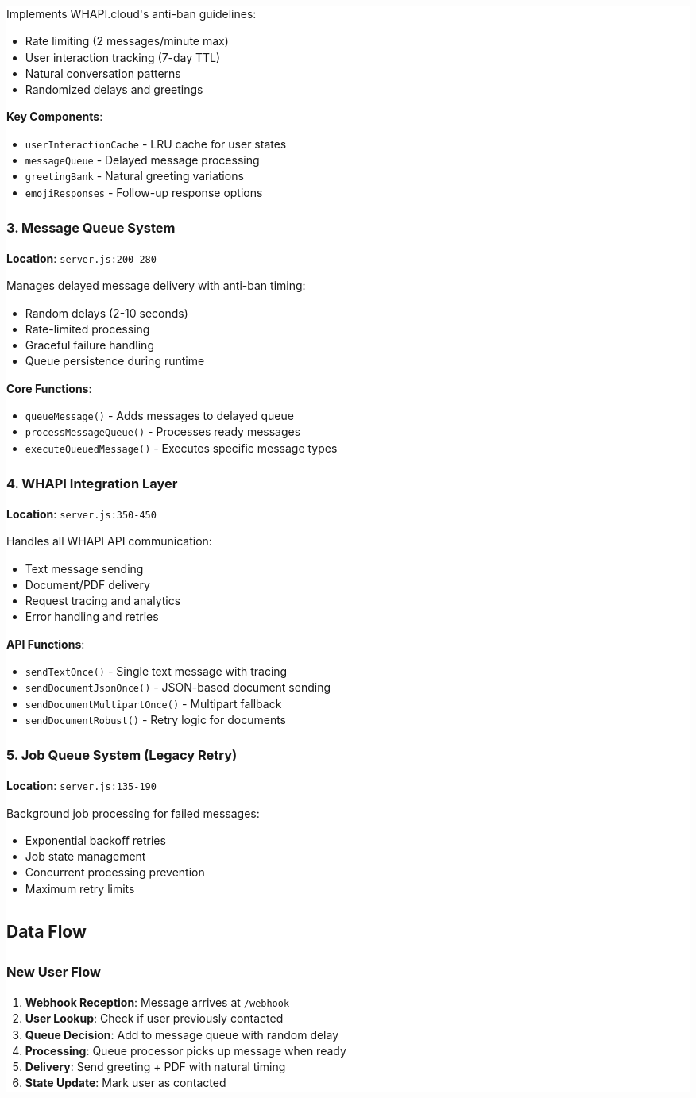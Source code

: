 Implements WHAPI.cloud's anti-ban guidelines:
- Rate limiting (2 messages/minute max)
- User interaction tracking (7-day TTL)
- Natural conversation patterns
- Randomized delays and greetings

**Key Components**:
- `userInteractionCache` - LRU cache for user states
- `messageQueue` - Delayed message processing
- `greetingBank` - Natural greeting variations
- `emojiResponses` - Follow-up response options

### 3. Message Queue System
**Location**: `server.js:200-280`

Manages delayed message delivery with anti-ban timing:
- Random delays (2-10 seconds)
- Rate-limited processing
- Graceful failure handling
- Queue persistence during runtime

**Core Functions**:
- `queueMessage()` - Adds messages to delayed queue
- `processMessageQueue()` - Processes ready messages
- `executeQueuedMessage()` - Executes specific message types

### 4. WHAPI Integration Layer
**Location**: `server.js:350-450`

Handles all WHAPI API communication:
- Text message sending
- Document/PDF delivery
- Request tracing and analytics
- Error handling and retries

**API Functions**:
- `sendTextOnce()` - Single text message with tracing
- `sendDocumentJsonOnce()` - JSON-based document sending
- `sendDocumentMultipartOnce()` - Multipart fallback
- `sendDocumentRobust()` - Retry logic for documents

### 5. Job Queue System (Legacy Retry)
**Location**: `server.js:135-190`

Background job processing for failed messages:
- Exponential backoff retries
- Job state management
- Concurrent processing prevention
- Maximum retry limits

## Data Flow

### New User Flow
1. **Webhook Reception**: Message arrives at `/webhook`
2. **User Lookup**: Check if user previously contacted
3. **Queue Decision**: Add to message queue with random delay
4. **Processing**: Queue processor picks up message when ready
5. **Delivery**: Send greeting + PDF with natural timing
6. **State Update**: Mark user as contacted
